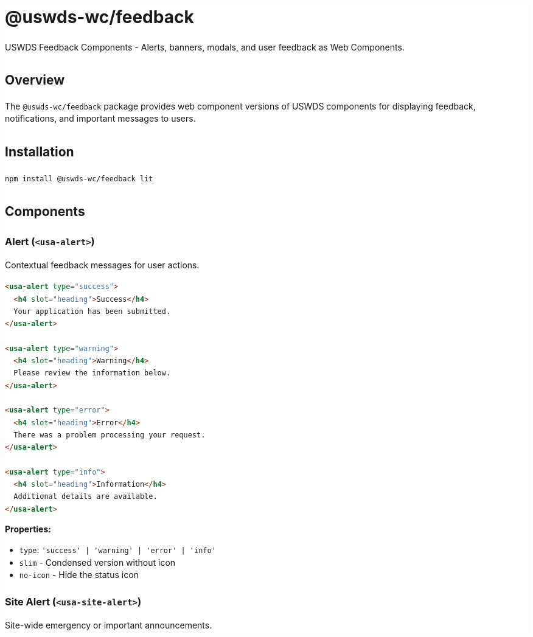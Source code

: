 # @uswds-wc/feedback

USWDS Feedback Components - Alerts, banners, modals, and user feedback as Web Components.

## Overview

The `@uswds-wc/feedback` package provides web component versions of USWDS components for displaying feedback, notifications, and important messages to users.

## Installation

```bash
npm install @uswds-wc/feedback lit
```

## Components

### Alert (`<usa-alert>`)
Contextual feedback messages for user actions.

```html
<usa-alert type="success">
  <h4 slot="heading">Success</h4>
  Your application has been submitted.
</usa-alert>

<usa-alert type="warning">
  <h4 slot="heading">Warning</h4>
  Please review the information below.
</usa-alert>

<usa-alert type="error">
  <h4 slot="heading">Error</h4>
  There was a problem processing your request.
</usa-alert>

<usa-alert type="info">
  <h4 slot="heading">Information</h4>
  Additional details are available.
</usa-alert>
```

**Properties:**
- `type`: `'success' | 'warning' | 'error' | 'info'`
- `slim` - Condensed version without icon
- `no-icon` - Hide the status icon

### Site Alert (`<usa-site-alert>`)
Site-wide emergency or important announcements.
